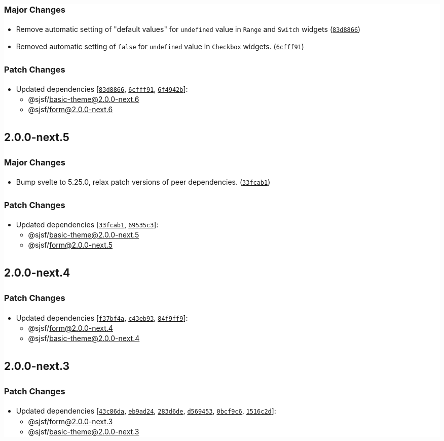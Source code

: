 ### Major Changes

- Remove automatic setting of "default values" for `undefined` value in `Range` and `Switch` widgets ([`83d8866`](https://github.com/x0k/svelte-jsonschema-form/commit/83d88664f65ce9c7cd767503120a4af5a8e4b657))

- Removed automatic setting of `false` for `undefined` value in `Checkbox` widgets. ([`6cfff91`](https://github.com/x0k/svelte-jsonschema-form/commit/6cfff91a6ed28d82f3337a27f9bbddcd04a279a8))

### Patch Changes

- Updated dependencies [[`83d8866`](https://github.com/x0k/svelte-jsonschema-form/commit/83d88664f65ce9c7cd767503120a4af5a8e4b657), [`6cfff91`](https://github.com/x0k/svelte-jsonschema-form/commit/6cfff91a6ed28d82f3337a27f9bbddcd04a279a8), [`6f4942b`](https://github.com/x0k/svelte-jsonschema-form/commit/6f4942b24f754ad99040f35cbaa2285d4d9d7c27)]:
  - @sjsf/basic-theme@2.0.0-next.6
  - @sjsf/form@2.0.0-next.6

## 2.0.0-next.5

### Major Changes

- Bump svelte to 5.25.0, relax patch versions of peer dependencies. ([`33fcab1`](https://github.com/x0k/svelte-jsonschema-form/commit/33fcab1e99d3da5d464cbd814b4f8445ceb2e4d9))

### Patch Changes

- Updated dependencies [[`33fcab1`](https://github.com/x0k/svelte-jsonschema-form/commit/33fcab1e99d3da5d464cbd814b4f8445ceb2e4d9), [`69535c3`](https://github.com/x0k/svelte-jsonschema-form/commit/69535c3d53fd2d95b2e02d0fe5e6c309aa4d0df6)]:
  - @sjsf/basic-theme@2.0.0-next.5
  - @sjsf/form@2.0.0-next.5

## 2.0.0-next.4

### Patch Changes

- Updated dependencies [[`f37bf4a`](https://github.com/x0k/svelte-jsonschema-form/commit/f37bf4a9e49eec84bb64b8471ff8f34bc056fdd8), [`c43eb93`](https://github.com/x0k/svelte-jsonschema-form/commit/c43eb932cbb82b4ba802cd1aff4a35ae2a5f0c88), [`84f9ff9`](https://github.com/x0k/svelte-jsonschema-form/commit/84f9ff9cc15bd252da3967e9dcc1755ffa024e06)]:
  - @sjsf/form@2.0.0-next.4
  - @sjsf/basic-theme@2.0.0-next.4

## 2.0.0-next.3

### Patch Changes

- Updated dependencies [[`43c86da`](https://github.com/x0k/svelte-jsonschema-form/commit/43c86da731ee53fbad8da451dcc4c534de39e881), [`eb9ad24`](https://github.com/x0k/svelte-jsonschema-form/commit/eb9ad249cec7ff3eb678203948b7e430771af958), [`283d6de`](https://github.com/x0k/svelte-jsonschema-form/commit/283d6de26b63bbf65ec5d2c2e3c73e42ac43b898), [`d569453`](https://github.com/x0k/svelte-jsonschema-form/commit/d569453b17f4187291dfb319b132dc00de7bf35a), [`0bcf9c6`](https://github.com/x0k/svelte-jsonschema-form/commit/0bcf9c674d9817f4665ef737284ac6e5514055f7), [`1516c2d`](https://github.com/x0k/svelte-jsonschema-form/commit/1516c2dde9256c87118db659d7dd904b370d65ec)]:
  - @sjsf/form@2.0.0-next.3
  - @sjsf/basic-theme@2.0.0-next.3
